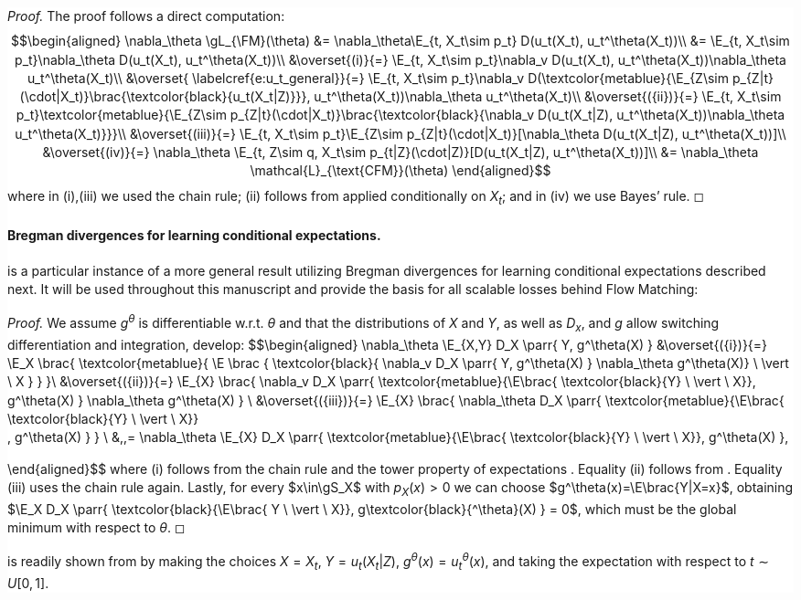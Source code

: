 <div class="proof">

*Proof.* The proof follows a direct computation: $$\begin{aligned}
    \nabla_\theta \gL_{\FM}(\theta) &= \nabla_\theta\E_{t, X_t\sim p_t} D(u_t(X_t), u_t^\theta(X_t))\\
&= \E_{t, X_t\sim p_t}\nabla_\theta D(u_t(X_t), u_t^\theta(X_t))\\
&\overset{(i)}{=} \E_{t, X_t\sim p_t}\nabla_v D(u_t(X_t), u_t^\theta(X_t))\nabla_\theta u_t^\theta(X_t)\\
&\overset{ \labelcref{e:u_t_general}}{=} \E_{t, X_t\sim p_t}\nabla_v D(\textcolor{metablue}{\E_{Z\sim p_{Z|t}(\cdot|X_t)}\brac{\textcolor{black}{u_t(X_t|Z)}}}, u_t^\theta(X_t))\nabla_\theta u_t^\theta(X_t)\\
&\overset{({ii})}{=} \E_{t, X_t\sim p_t}\textcolor{metablue}{\E_{Z\sim p_{Z|t}(\cdot|X_t)}\brac{\textcolor{black}{\nabla_v D(u_t(X_t|Z), u_t^\theta(X_t))\nabla_\theta u_t^\theta(X_t)}}}\\
&\overset{(iii)}{=} \E_{t, X_t\sim p_t}\E_{Z\sim p_{Z|t}(\cdot|X_t)}[\nabla_\theta D(u_t(X_t|Z), u_t^\theta(X_t))]\\
&\overset{(iv)}{=} \nabla_\theta \E_{t, Z\sim q, X_t\sim p_{t|Z}(\cdot|Z)}[D(u_t(X_t|Z), u_t^\theta(X_t))]\\
&= \nabla_\theta \mathcal{L}_{\text{CFM}}(\theta)
\end{aligned}$$ where in (i),(iii) we used the chain rule; (ii) follows from applied conditionally on $X_t$; and in (iv) we use Bayes’ rule. ◻

</div>

#### Bregman divergences for learning conditional expectations.

is a particular instance of a more general result utilizing Bregman divergences for learning conditional expectations described next. It will be used throughout this manuscript and provide the basis for all scalable losses behind Flow Matching:

<div class="proof">

*Proof.* We assume $g^\theta$ is differentiable w.r.t. $\theta$ and that the distributions of $X$ and $Y$, as well as $D_x$, and $g$ allow switching differentiation and integration, develop: $$\begin{aligned}
        \nabla_\theta \E_{X,Y} D_X \parr{ Y, g^\theta(X) } &\overset{({i})}{=}  \E_X \brac{ \textcolor{metablue}{ \E \brac { \textcolor{black}{ \nabla_v D_X \parr{ Y, g^\theta(X) } \nabla_\theta g^\theta(X)} \ \vert 
 \ X } } }\\
        &\overset{({ii})}{=} \E_{X} \brac{ \nabla_v D_X \parr{ \textcolor{metablue}{\E\brac{ \textcolor{black}{Y} \ \vert \ X}}, g^\theta(X) } \nabla_\theta g^\theta(X) } \\
        &\overset{({iii})}{=} \E_{X} \brac{ \nabla_\theta D_X \parr{ \textcolor{metablue}{\E\brac{ \textcolor{black}{Y} \ \vert \ X}}        
        , g^\theta(X) } } \\
        &\,\,= \nabla_\theta  \E_{X}  D_X \parr{ \textcolor{metablue}{\E\brac{ \textcolor{black}{Y} \ \vert \ X}}, g^\theta(X) },
    
\end{aligned}$$ where (i) follows from the chain rule and the tower property of expectations . Equality (ii) follows from . Equality (iii) uses the chain rule again. Lastly, for every $x\in\gS_X$ with $p_X(x)>0$ we can choose $g^\theta(x)=\E\brac{Y|X=x}$, obtaining $\E_X D_X \parr{ \textcolor{black}{\E\brac{ Y \ \vert \ X}}, g\textcolor{black}{^\theta}(X) } = 0$, which must be the global minimum with respect to $\theta$. ◻

</div>

is readily shown from by making the choices $X=X_t$, $Y=u_t(X_t|Z)$, $g^\theta(x)=u_t^\theta(x)$, and taking the expectation with respect to $t \sim U[0,1]$.
